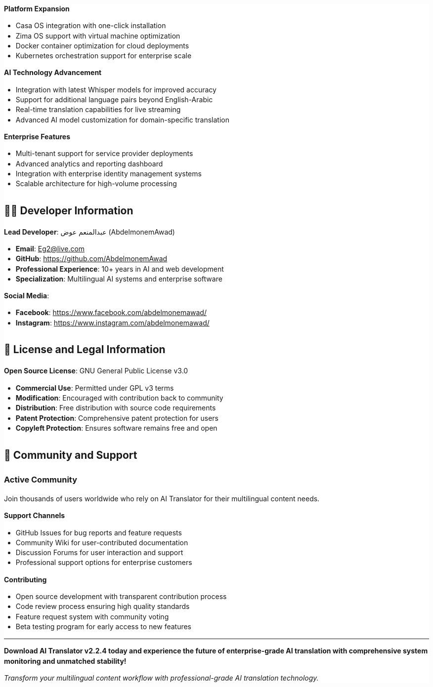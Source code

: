 **Platform Expansion**
- Casa OS integration with one-click installation
- Zima OS support with virtual machine optimization
- Docker container optimization for cloud deployments
- Kubernetes orchestration support for enterprise scale

**AI Technology Advancement**
- Integration with latest Whisper models for improved accuracy
- Support for additional language pairs beyond English-Arabic
- Real-time translation capabilities for live streaming
- Advanced AI model customization for domain-specific translation

**Enterprise Features**
- Multi-tenant support for service provider deployments
- Advanced analytics and reporting dashboard
- Integration with enterprise identity management systems
- Scalable architecture for high-volume processing

## 👨‍💻 Developer Information

**Lead Developer**: عبدالمنعم عوض (AbdelmonemAwad)
- **Email**: Eg2@live.com
- **GitHub**: https://github.com/AbdelmonemAwad
- **Professional Experience**: 10+ years in AI and web development
- **Specialization**: Multilingual AI systems and enterprise software

**Social Media**:
- **Facebook**: https://www.facebook.com/abdelmonemawad/
- **Instagram**: https://www.instagram.com/abdelmonemawad/

## 📄 License and Legal Information

**Open Source License**: GNU General Public License v3.0
- **Commercial Use**: Permitted under GPL v3 terms
- **Modification**: Encouraged with contribution back to community
- **Distribution**: Free distribution with source code requirements
- **Patent Protection**: Comprehensive patent protection for users
- **Copyleft Protection**: Ensures software remains free and open

## 🎉 Community and Support

### Active Community
Join thousands of users worldwide who rely on AI Translator for their multilingual content needs.

**Support Channels**
- GitHub Issues for bug reports and feature requests
- Community Wiki for user-contributed documentation
- Discussion Forums for user interaction and support
- Professional support options for enterprise customers

**Contributing**
- Open source development with transparent contribution process
- Code review process ensuring high quality standards
- Feature request system with community voting
- Beta testing program for early access to new features

---

**Download AI Translator v2.2.4 today and experience the future of enterprise-grade AI translation with comprehensive system monitoring and unmatched stability!**

*Transform your multilingual content workflow with professional-grade AI translation technology.*